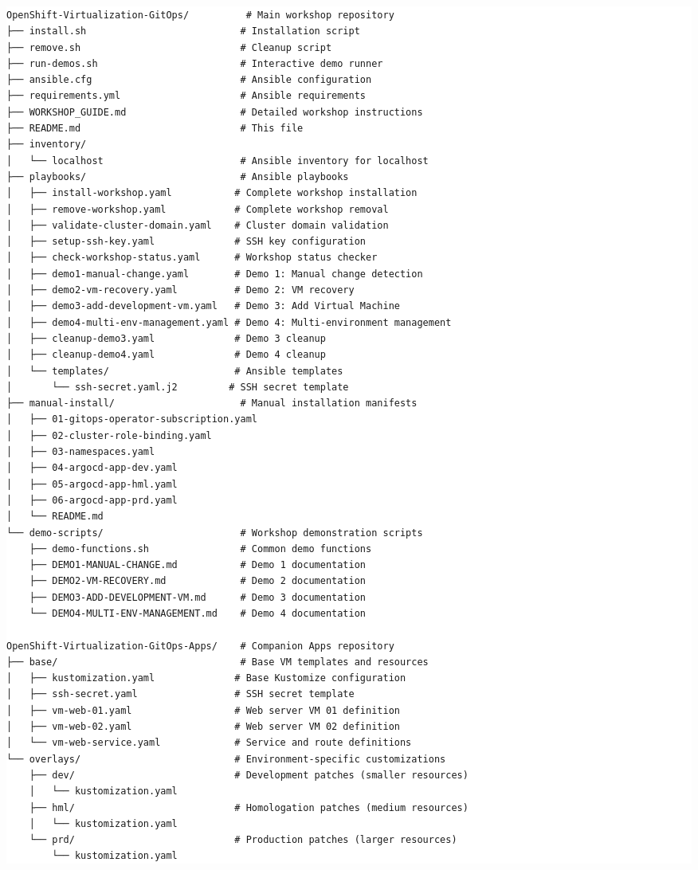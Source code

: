 ```
OpenShift-Virtualization-GitOps/          # Main workshop repository
├── install.sh                           # Installation script
├── remove.sh                            # Cleanup script
├── run-demos.sh                         # Interactive demo runner
├── ansible.cfg                          # Ansible configuration
├── requirements.yml                     # Ansible requirements
├── WORKSHOP_GUIDE.md                    # Detailed workshop instructions
├── README.md                            # This file
├── inventory/
│   └── localhost                        # Ansible inventory for localhost
├── playbooks/                           # Ansible playbooks
│   ├── install-workshop.yaml           # Complete workshop installation
│   ├── remove-workshop.yaml            # Complete workshop removal
│   ├── validate-cluster-domain.yaml    # Cluster domain validation
│   ├── setup-ssh-key.yaml              # SSH key configuration
│   ├── check-workshop-status.yaml      # Workshop status checker
│   ├── demo1-manual-change.yaml        # Demo 1: Manual change detection
│   ├── demo2-vm-recovery.yaml          # Demo 2: VM recovery
│   ├── demo3-add-development-vm.yaml   # Demo 3: Add Virtual Machine
│   ├── demo4-multi-env-management.yaml # Demo 4: Multi-environment management
│   ├── cleanup-demo3.yaml              # Demo 3 cleanup
│   ├── cleanup-demo4.yaml              # Demo 4 cleanup
│   └── templates/                      # Ansible templates
│       └── ssh-secret.yaml.j2         # SSH secret template
├── manual-install/                      # Manual installation manifests
│   ├── 01-gitops-operator-subscription.yaml
│   ├── 02-cluster-role-binding.yaml
│   ├── 03-namespaces.yaml
│   ├── 04-argocd-app-dev.yaml
│   ├── 05-argocd-app-hml.yaml
│   ├── 06-argocd-app-prd.yaml
│   └── README.md
└── demo-scripts/                        # Workshop demonstration scripts
    ├── demo-functions.sh                # Common demo functions
    ├── DEMO1-MANUAL-CHANGE.md           # Demo 1 documentation
    ├── DEMO2-VM-RECOVERY.md             # Demo 2 documentation
    ├── DEMO3-ADD-DEVELOPMENT-VM.md      # Demo 3 documentation
    └── DEMO4-MULTI-ENV-MANAGEMENT.md    # Demo 4 documentation

OpenShift-Virtualization-GitOps-Apps/    # Companion Apps repository
├── base/                                # Base VM templates and resources
│   ├── kustomization.yaml              # Base Kustomize configuration
│   ├── ssh-secret.yaml                 # SSH secret template
│   ├── vm-web-01.yaml                  # Web server VM 01 definition
│   ├── vm-web-02.yaml                  # Web server VM 02 definition
│   └── vm-web-service.yaml             # Service and route definitions
└── overlays/                           # Environment-specific customizations
    ├── dev/                            # Development patches (smaller resources)
    │   └── kustomization.yaml
    ├── hml/                            # Homologation patches (medium resources)
    │   └── kustomization.yaml
    └── prd/                            # Production patches (larger resources)
        └── kustomization.yaml
```
